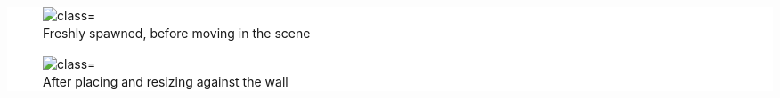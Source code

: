 <figure class="wp-block-image size-large"><img loading="lazy" width="1440" height="900" src="/assets/img/wordpress/2020/03/image-27.png?fit=660%2C413&amp;ssl=1" alt=" class=" wp-image-97953 srcset="/assets/img/wordpress/2020/03/image-27.png 1440w, /assets/img/wordpress/2020/03/image-27-300x188.png 300w, /assets/img/wordpress/2020/03/image-27-1024x640.png 1024w, /assets/img/wordpress/2020/03/image-27-768x480.png 768w, /assets/img/wordpress/2020/03/image-27-700x438.png 700w" sizes="(max-width: 1440px) 100vw, 1440px"><figcaption>Freshly spawned, before moving in the scene</figcaption></figure><figure class="wp-block-image size-large"><img loading="lazy" width="1440" height="900" src="/assets/img/wordpress/2020/03/image-28.png?fit=660%2C413&amp;ssl=1" alt=" class=" wp-image-97954 srcset="/assets/img/wordpress/2020/03/image-28.png 1440w, /assets/img/wordpress/2020/03/image-28-300x188.png 300w, /assets/img/wordpress/2020/03/image-28-1024x640.png 1024w, /assets/img/wordpress/2020/03/image-28-768x480.png 768w, /assets/img/wordpress/2020/03/image-28-700x438.png 700w" sizes="(max-width: 1440px) 100vw, 1440px"><figcaption>After placing and resizing against the wall</figcaption></figure>
